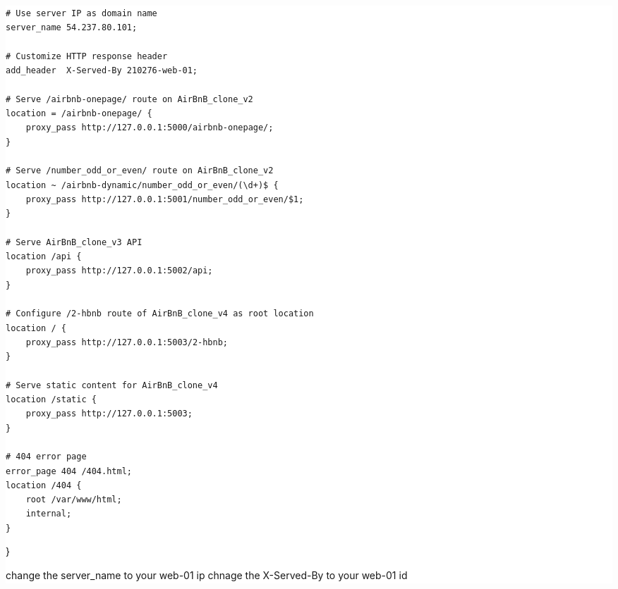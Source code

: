     # Use server IP as domain name
    server_name 54.237.80.101;

    # Customize HTTP response header
    add_header  X-Served-By 210276-web-01;

    # Serve /airbnb-onepage/ route on AirBnB_clone_v2
    location = /airbnb-onepage/ {
        proxy_pass http://127.0.0.1:5000/airbnb-onepage/;
    }

    # Serve /number_odd_or_even/ route on AirBnB_clone_v2
    location ~ /airbnb-dynamic/number_odd_or_even/(\d+)$ {
        proxy_pass http://127.0.0.1:5001/number_odd_or_even/$1;
    }

    # Serve AirBnB_clone_v3 API
    location /api {
        proxy_pass http://127.0.0.1:5002/api;
    }

    # Configure /2-hbnb route of AirBnB_clone_v4 as root location
    location / {
        proxy_pass http://127.0.0.1:5003/2-hbnb;
    }

    # Serve static content for AirBnB_clone_v4
    location /static {
        proxy_pass http://127.0.0.1:5003;
    }

    # 404 error page
    error_page 404 /404.html;
    location /404 {
        root /var/www/html;
        internal;
    }
}


change the server_name to your web-01 ip
chnage the  X-Served-By to your web-01 id
